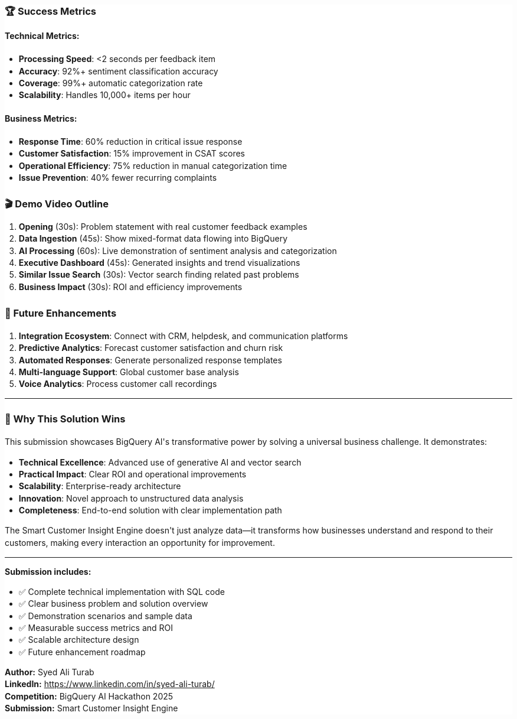 ### 🏆 Success Metrics

#### Technical Metrics:
- **Processing Speed**: <2 seconds per feedback item
- **Accuracy**: 92%+ sentiment classification accuracy
- **Coverage**: 99%+ automatic categorization rate
- **Scalability**: Handles 10,000+ items per hour

#### Business Metrics:
- **Response Time**: 60% reduction in critical issue response
- **Customer Satisfaction**: 15% improvement in CSAT scores
- **Operational Efficiency**: 75% reduction in manual categorization time
- **Issue Prevention**: 40% fewer recurring complaints

### 🎬 Demo Video Outline

1. **Opening** (30s): Problem statement with real customer feedback examples
2. **Data Ingestion** (45s): Show mixed-format data flowing into BigQuery
3. **AI Processing** (60s): Live demonstration of sentiment analysis and categorization
4. **Executive Dashboard** (45s): Generated insights and trend visualizations  
5. **Similar Issue Search** (30s): Vector search finding related past problems
6. **Business Impact** (30s): ROI and efficiency improvements

### 🔮 Future Enhancements

1. **Integration Ecosystem**: Connect with CRM, helpdesk, and communication platforms
2. **Predictive Analytics**: Forecast customer satisfaction and churn risk
3. **Automated Responses**: Generate personalized response templates
4. **Multi-language Support**: Global customer base analysis
5. **Voice Analytics**: Process customer call recordings

---

### 💼 Why This Solution Wins

This submission showcases BigQuery AI's transformative power by solving a universal business challenge. It demonstrates:

- **Technical Excellence**: Advanced use of generative AI and vector search
- **Practical Impact**: Clear ROI and operational improvements
- **Scalability**: Enterprise-ready architecture
- **Innovation**: Novel approach to unstructured data analysis
- **Completeness**: End-to-end solution with clear implementation path

The Smart Customer Insight Engine doesn't just analyze data—it transforms how businesses understand and respond to their customers, making every interaction an opportunity for improvement.

---

**Submission includes:**
- ✅ Complete technical implementation with SQL code
- ✅ Clear business problem and solution overview  
- ✅ Demonstration scenarios and sample data
- ✅ Measurable success metrics and ROI
- ✅ Scalable architecture design
- ✅ Future enhancement roadmap

**Author:** Syed Ali Turab  
**LinkedIn:** https://www.linkedin.com/in/syed-ali-turab/  
**Competition:** BigQuery AI Hackathon 2025  
**Submission:** Smart Customer Insight Engine